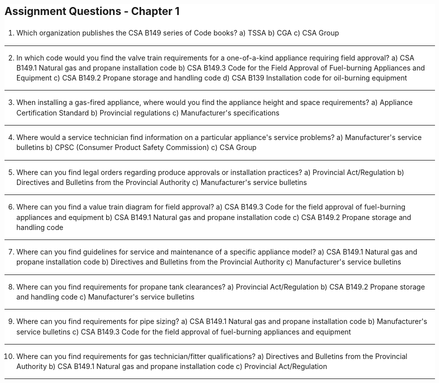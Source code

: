 ## Assignment Questions - Chapter 1
1. Which organization publishes the CSA B149 series of Code books?
    a) TSSA
    b) CGA
    c) CSA Group
---
2. In which code would you find the valve train requirements for a one-of-a-kind appliance requiring field approval?
    a) CSA B149.1 Natural gas and propane installation code
    b) CSA B149.3 Code for the Field Approval of Fuel-burning Appliances and Equipment
    c) CSA B149.2 Propane storage and handling code
    d) CSA B139 Installation code for oil-burning equipment
---
3. When installing a gas-fired appliance, where would you find the appliance height and space requirements?
    a) Appliance Certification Standard
    b) Provincial regulations
    c) Manufacturer's specifications
---
4. Where would a service technician find information on a particular appliance's service problems?
    a) Manufacturer's service bulletins
    b) CPSC (Consumer Product Safety Commission)
    c) CSA Group
---
5. Where can you find legal orders regarding produce approvals or installation practices?
    a) Provincial Act/Regulation
    b) Directives and Bulletins from the Provincial Authority
    c) Manufacturer's service bulletins
---
6. Where can you find a value train diagram for field approval?
    a) CSA B149.3 Code for the field approval of fuel-burning appliances and equipment
    b) CSA B149.1 Natural gas and propane installation code
    c) CSA B149.2 Propane storage and handling code
---
7. Where can you find guidelines for service and maintenance of a specific appliance model?
    a) CSA B149.1 Natural gas and propane installation code
    b) Directives and Bulletins from the Provincial Authority
    c) Manufacturer's service bulletins
---
8. Where can you find requirements for propane tank clearances?
    a) Provincial Act/Regulation
    b) CSA B149.2 Propane storage and handling code
    c) Manufacturer's service bulletins
---
9. Where can you find requirements for pipe sizing?
    a) CSA B149.1 Natural gas and propane installation code
    b) Manufacturer's service bulletins
    c) CSA B149.3 Code for the field approval of fuel-burning appliances and equipment
---
10. Where can you find requirements for gas technician/fitter qualifications?
    a) Directives and Bulletins from the Provincial Authority
    b) CSA B149.1 Natural gas and propane installation code
    c) Provincial Act/Regulation
---
